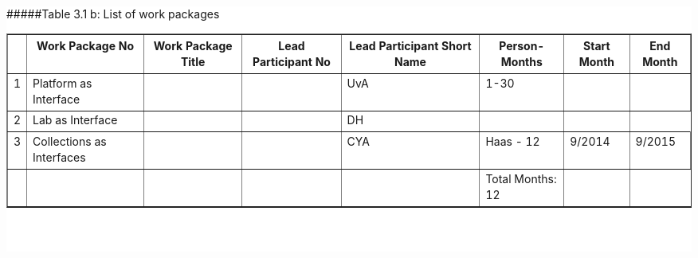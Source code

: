 #####Table 3.1 b: List of work packages


<table border="1" style="border-collapse: collapse">
	<tr>
		<th></th>
		<th>Work Package No</th>
		<th>Work Package Title</th>
		<th>Lead Participant No</th>
		<th>Lead Participant Short Name</th>
		<th>Person-Months</th>
		<th>Start Month</th>
		<th>End Month</th>
	</tr>
	<tr>
		<td>1</td>
		<td>Platform as Interface</td>
		<td></td>
		<td></td>
		<td>UvA</td>
		<td>1-30</td>
		<td></td>
		<td></td>
	</tr>
	<tr>
		<td>2</td>
		<td>Lab as Interface</td>
		<td></td>
		<td></td>
		<td>DH</td>
		<td></td>
		<td></td>
	</tr>
	<tr>
		<td>3</td>
		<td>Collections as Interfaces</td>
		<td></td>
		<td></td>
		<td>CYA</td>
		<td>Haas - 12</td>
		<td>9/2014</td>
		<td>9/2015</td>
	</tr>
		<tr>
		<td></td>
		<td></td>
		<td></td>
		<td></td>
		<td></td>
		<td>Total Months: 12</td>
		<td></td>
	</tr>
</table>
<br></br>

